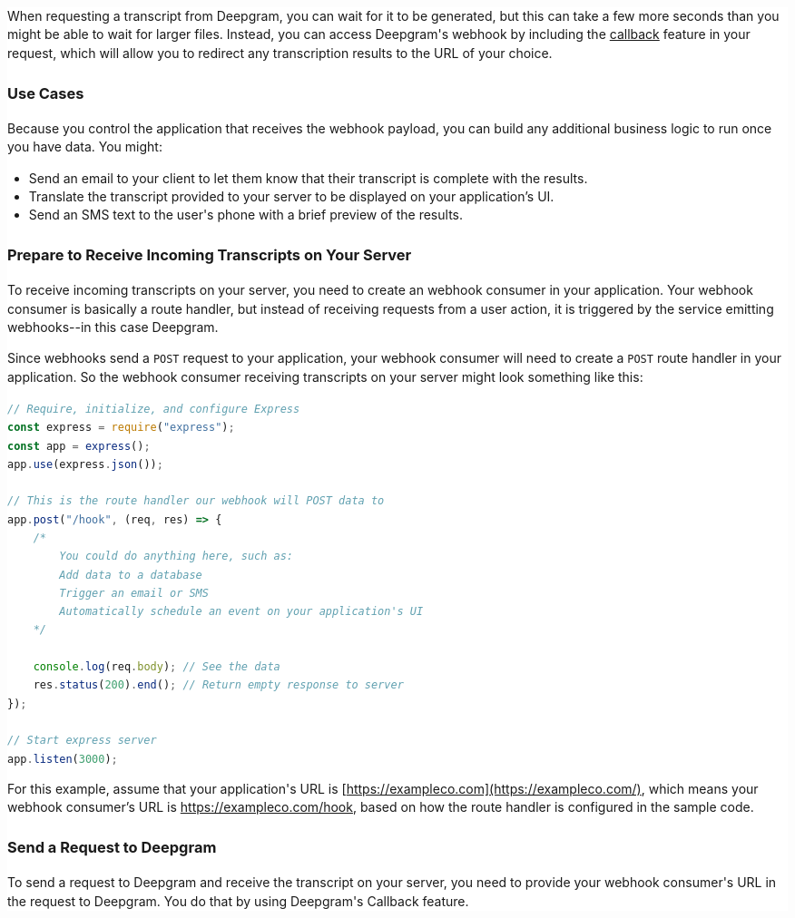 When requesting a transcript from Deepgram, you can wait for it to be generated, but this can take a few more seconds than you might be able to wait for larger files. Instead, you can access Deepgram's webhook by including the [callback](https://developers.deepgram.com/docs/callback/) feature in your request, which will allow you to redirect any transcription results to the URL of your choice.

### Use Cases

Because you control the application that receives the webhook payload, you can build any additional business logic to run once you have data. You might:

- Send an email to your client to let them know that their transcript is complete with the results.
- Translate the transcript provided to your server to be displayed on your application’s UI.
- Send an SMS text to the user's phone with a brief preview of the results.

### Prepare to Receive Incoming Transcripts on Your Server

To receive incoming transcripts on your server, you need to create an webhook consumer in your application. Your webhook consumer is basically a route handler, but instead of receiving requests from a user action, it is triggered by the service emitting webhooks--in this case Deepgram.

Since webhooks send a `POST` request to your application, your webhook consumer will need to create a `POST` route handler in your application. So the webhook consumer receiving transcripts on your server might look something like this:

```javascript
// Require, initialize, and configure Express
const express = require("express");
const app = express();
app.use(express.json());

// This is the route handler our webhook will POST data to
app.post("/hook", (req, res) => {
	/*
        You could do anything here, such as:
        Add data to a database
        Trigger an email or SMS
        Automatically schedule an event on your application's UI
    */

	console.log(req.body); // See the data
	res.status(200).end(); // Return empty response to server
});

// Start express server
app.listen(3000);
```

For this example, assume that your application's URL is [https://exampleco.com](https://exampleco.com/), which means your webhook consumer’s URL is https://exampleco.com/hook, based on how the route handler is configured in the sample code.

### Send a Request to Deepgram

To send a request to Deepgram and receive the transcript on your server, you need to provide your webhook consumer's URL in the request to Deepgram. You do that by using Deepgram's Callback feature.
